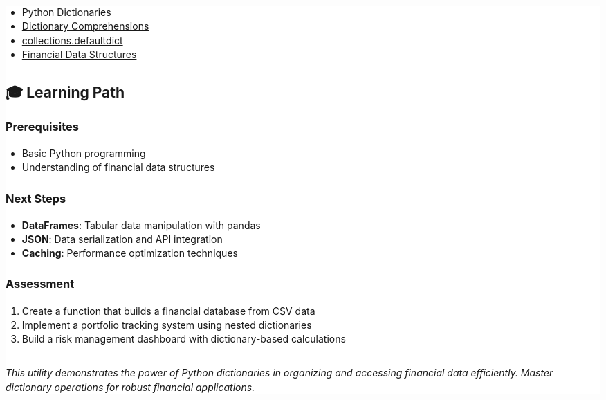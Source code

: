 - [Python Dictionaries](https://docs.python.org/3/tutorial/datastructures.html#dictionaries)
- [Dictionary Comprehensions](https://docs.python.org/3/tutorial/datastructures.html#dictionaries)
- [collections.defaultdict](https://docs.python.org/3/library/collections.html#collections.defaultdict)
- [Financial Data Structures](https://www.oreilly.com/library/view/python-for-finance/9781492024326/)

## 🎓 Learning Path

### **Prerequisites**
- Basic Python programming
- Understanding of financial data structures

### **Next Steps**
- **DataFrames**: Tabular data manipulation with pandas
- **JSON**: Data serialization and API integration
- **Caching**: Performance optimization techniques

### **Assessment**
1. Create a function that builds a financial database from CSV data
2. Implement a portfolio tracking system using nested dictionaries
3. Build a risk management dashboard with dictionary-based calculations

---

*This utility demonstrates the power of Python dictionaries in organizing and accessing financial data efficiently. Master dictionary operations for robust financial applications.*
